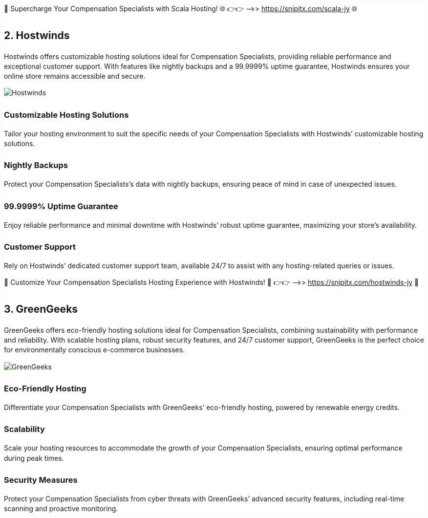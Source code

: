 🚀 Supercharge Your Compensation Specialists with Scala Hosting! 🌐
👉👉 -->> https://snipitx.com/scala-jy 🌐

## 2. Hostwinds

Hostwinds offers customizable hosting solutions ideal for Compensation Specialists, providing reliable performance and exceptional customer support. With features like nightly backups and a 99.9999% uptime guarantee, Hostwinds ensures your online store remains accessible and secure.

![Hostwinds](https://i.imgur.com/53aSNXx.jpeg "Hostwinds Hosting")

### Customizable Hosting Solutions
Tailor your hosting environment to suit the specific needs of your Compensation Specialists with Hostwinds’ customizable hosting solutions.

### Nightly Backups
Protect your Compensation Specialists’s data with nightly backups, ensuring peace of mind in case of unexpected issues.

### 99.9999% Uptime Guarantee
Enjoy reliable performance and minimal downtime with Hostwinds’ robust uptime guarantee, maximizing your store’s availability.

### Customer Support
Rely on Hostwinds’ dedicated customer support team, available 24/7 to assist with any hosting-related queries or issues.

🌟 Customize Your Compensation Specialists Hosting Experience with Hostwinds! 🚀
👉👉 -->> https://snipitx.com/hostwinds-jy 🚀


## 3. GreenGeeks

GreenGeeks offers eco-friendly hosting solutions ideal for Compensation Specialists, combining sustainability with performance and reliability. With scalable hosting plans, robust security features, and 24/7 customer support, GreenGeeks is the perfect choice for environmentally conscious e-commerce businesses.

![GreenGeeks](https://i.imgur.com/eEwuntu.jpg "GreenGeeks Hosting")

### Eco-Friendly Hosting
Differentiate your Compensation Specialists with GreenGeeks’ eco-friendly hosting, powered by renewable energy credits.

### Scalability
Scale your hosting resources to accommodate the growth of your Compensation Specialists, ensuring optimal performance during peak times.

### Security Measures
Protect your Compensation Specialists from cyber threats with GreenGeeks’ advanced security features, including real-time scanning and proactive monitoring.
